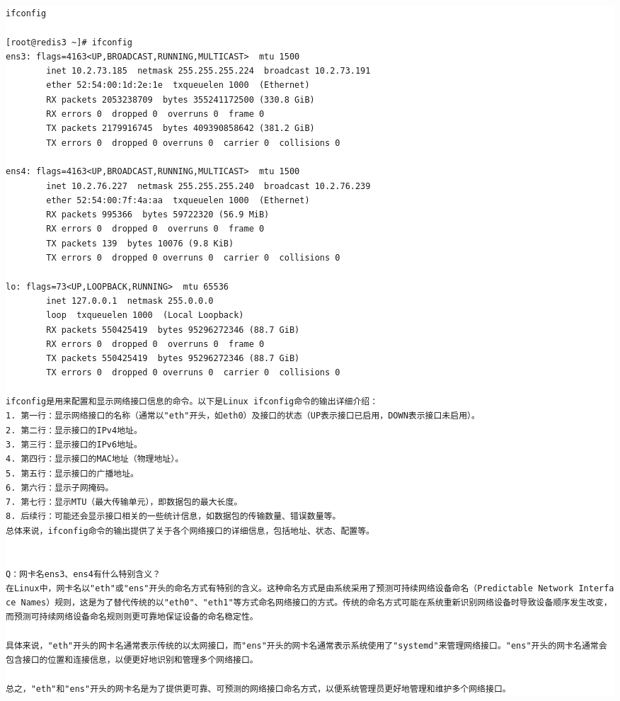 ```reStructuredText
ifconfig 

[root@redis3 ~]# ifconfig 
ens3: flags=4163<UP,BROADCAST,RUNNING,MULTICAST>  mtu 1500
        inet 10.2.73.185  netmask 255.255.255.224  broadcast 10.2.73.191
        ether 52:54:00:1d:2e:1e  txqueuelen 1000  (Ethernet)
        RX packets 2053238709  bytes 355241172500 (330.8 GiB)
        RX errors 0  dropped 0  overruns 0  frame 0
        TX packets 2179916745  bytes 409390858642 (381.2 GiB)
        TX errors 0  dropped 0 overruns 0  carrier 0  collisions 0

ens4: flags=4163<UP,BROADCAST,RUNNING,MULTICAST>  mtu 1500
        inet 10.2.76.227  netmask 255.255.255.240  broadcast 10.2.76.239
        ether 52:54:00:7f:4a:aa  txqueuelen 1000  (Ethernet)
        RX packets 995366  bytes 59722320 (56.9 MiB)
        RX errors 0  dropped 0  overruns 0  frame 0
        TX packets 139  bytes 10076 (9.8 KiB)
        TX errors 0  dropped 0 overruns 0  carrier 0  collisions 0

lo: flags=73<UP,LOOPBACK,RUNNING>  mtu 65536
        inet 127.0.0.1  netmask 255.0.0.0
        loop  txqueuelen 1000  (Local Loopback)
        RX packets 550425419  bytes 95296272346 (88.7 GiB)
        RX errors 0  dropped 0  overruns 0  frame 0
        TX packets 550425419  bytes 95296272346 (88.7 GiB)
        TX errors 0  dropped 0 overruns 0  carrier 0  collisions 0

ifconfig是用来配置和显示网络接口信息的命令。以下是Linux ifconfig命令的输出详细介绍：
1. 第一行：显示网络接口的名称（通常以"eth"开头，如eth0）及接口的状态（UP表示接口已启用，DOWN表示接口未启用）。
2. 第二行：显示接口的IPv4地址。
3. 第三行：显示接口的IPv6地址。
4. 第四行：显示接口的MAC地址（物理地址）。
5. 第五行：显示接口的广播地址。
6. 第六行：显示子网掩码。
7. 第七行：显示MTU（最大传输单元），即数据包的最大长度。
8. 后续行：可能还会显示接口相关的一些统计信息，如数据包的传输数量、错误数量等。
总体来说，ifconfig命令的输出提供了关于各个网络接口的详细信息，包括地址、状态、配置等。


Q：网卡名ens3、ens4有什么特别含义？
在Linux中，网卡名以"eth"或"ens"开头的命名方式有特别的含义。这种命名方式是由系统采用了预测可持续网络设备命名（Predictable Network Interface Names）规则，这是为了替代传统的以"eth0"、"eth1"等方式命名网络接口的方式。传统的命名方式可能在系统重新识别网络设备时导致设备顺序发生改变，而预测可持续网络设备命名规则则更可靠地保证设备的命名稳定性。

具体来说，"eth"开头的网卡名通常表示传统的以太网接口，而"ens"开头的网卡名通常表示系统使用了"systemd"来管理网络接口。"ens"开头的网卡名通常会包含接口的位置和连接信息，以便更好地识别和管理多个网络接口。

总之，"eth"和"ens"开头的网卡名是为了提供更可靠、可预测的网络接口命名方式，以便系统管理员更好地管理和维护多个网络接口。

```

